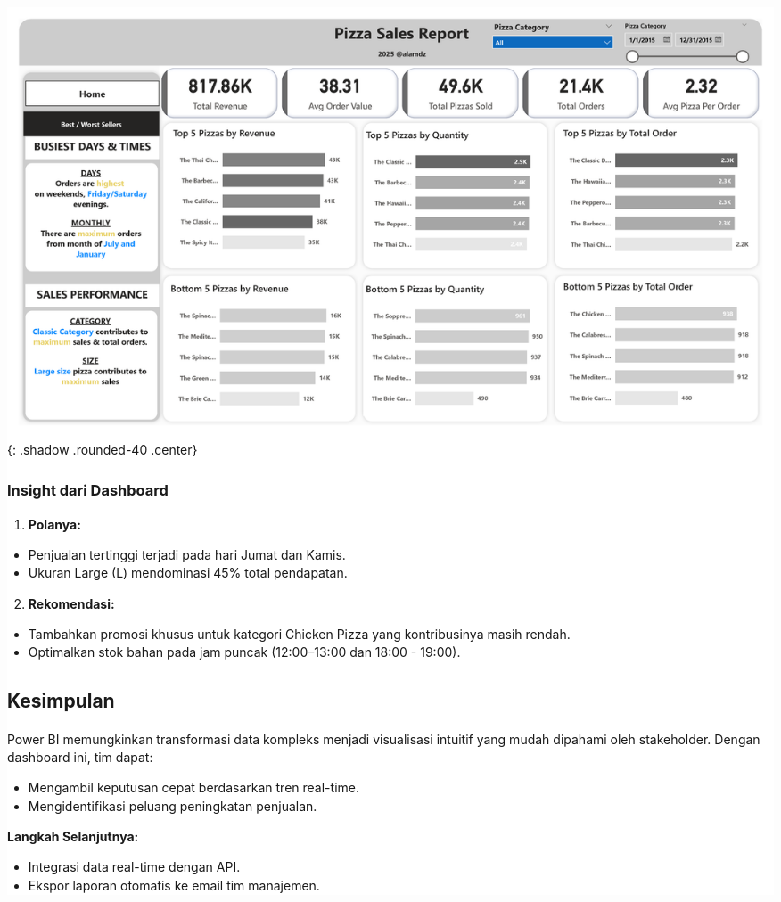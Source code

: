 ![dashboard2](/assets/img/powerbihome2.png){: .shadow .rounded-40 .center}

### Insight dari Dashboard
1. **Polanya:**
- Penjualan tertinggi terjadi pada hari Jumat dan Kamis.
- Ukuran Large (L) mendominasi 45% total pendapatan.
2. **Rekomendasi:**
- Tambahkan promosi khusus untuk kategori Chicken Pizza yang kontribusinya masih rendah.
- Optimalkan stok bahan pada jam puncak (12:00–13:00 dan 18:00 - 19:00).

## Kesimpulan
Power BI memungkinkan transformasi data kompleks menjadi visualisasi intuitif yang mudah dipahami oleh stakeholder. Dengan dashboard ini, tim dapat:
- Mengambil keputusan cepat berdasarkan tren real-time.
- Mengidentifikasi peluang peningkatan penjualan.

**Langkah Selanjutnya:**
- Integrasi data real-time dengan API.
- Ekspor laporan otomatis ke email tim manajemen.